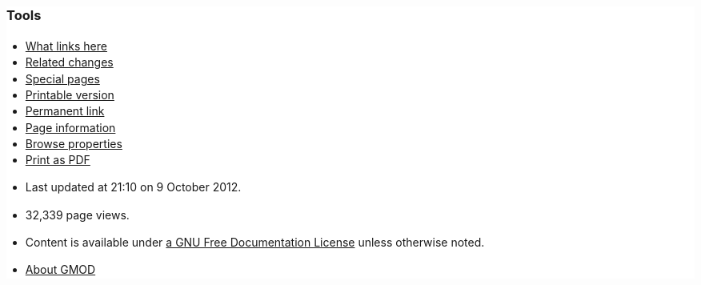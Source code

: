 </div>

</div>

<div id="p-tb" class="portal" role="navigation"
aria-labelledby="p-tb-label">

### Tools

<div class="body">

- <span id="t-whatlinkshere"><a href="Special:WhatLinksHere/IBatis_Presentation" accesskey="j"
  title="A list of all wiki pages that link here [j]">What links here</a></span>
- <span id="t-recentchangeslinked"><a href="Special:RecentChangesLinked/IBatis_Presentation" accesskey="k"
  title="Recent changes in pages linked from this page [k]">Related
  changes</a></span>
- <span id="t-specialpages"><a href="Special:SpecialPages" accesskey="q"
  title="A list of all special pages [q]">Special pages</a></span>
- <span id="t-print"><a
  href="http://gmod.org/mediawiki/index.php?title=IBatis_Presentation&amp;printable=yes"
  rel="alternate" accesskey="p"
  title="Printable version of this page [p]">Printable version</a></span>
- <span id="t-permalink">[Permanent
  link](http://gmod.org/mediawiki/index.php?title=IBatis_Presentation&oldid=22203 "Permanent link to this revision of the page")</span>
- <span id="t-info">[Page
  information](http://gmod.org/mediawiki/index.php?title=IBatis_Presentation&action=info)</span>
- <span id="t-smwbrowselink"><a href="Special:Browse/IBatis_Presentation" rel="smw-browse">Browse
  properties</a></span>
- <span id="t-pdf">[Print as
  PDF](http://gmod.org/mediawiki/index.php?title=Special:PdfPrint&page=IBatis_Presentation)</span>

</div>

</div>

</div>

</div>

<div id="footer" role="contentinfo">

- <span id="footer-info-lastmod">Last updated at 21:10 on 9 October
  2012.</span>
- <span id="footer-info-viewcount">32,339 page views.</span>
- <span id="footer-info-copyright">Content is available under
  <a href="http://www.gnu.org/licenses/fdl-1.3.html" class="external"
  rel="nofollow">a GNU Free Documentation License</a> unless otherwise
  noted.</span>



- <span id="footer-places-about">[About
  GMOD](GMOD:About "GMOD:About")</span>


